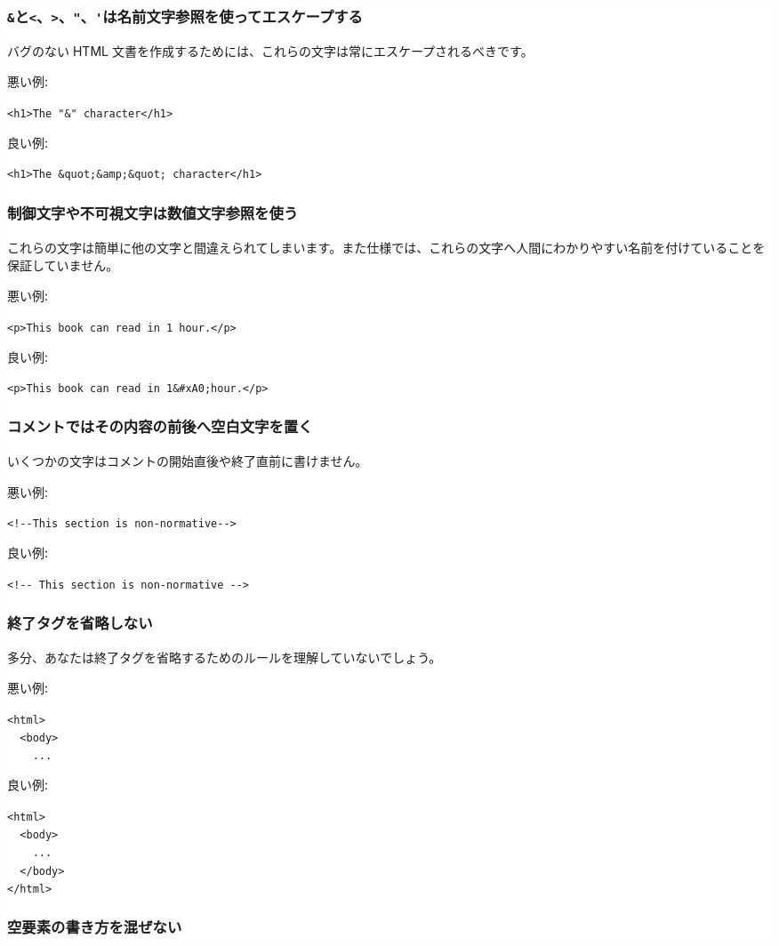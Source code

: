 ### `&`と`<`、`>`、`"`、`'`は名前文字参照を使ってエスケープする<span id="escape-amp-lt-gt-quot-and-apos-with-named-character-references"></span>

バグのない HTML 文書を作成するためには、これらの文字は常にエスケープされるべきです。

悪い例:

    <h1>The "&" character</h1>

良い例:

    <h1>The &quot;&amp;&quot; character</h1>

### 制御文字や不可視文字は数値文字参照を使う<span id="use-numeric-character-references-for-control-or-invisible-characters"></span>

これらの文字は簡単に他の文字と間違えられてしまいます。また仕様では、これらの文字へ人間にわかりやすい名前を付けていることを保証していません。

悪い例:

    <p>This book can read in 1 hour.</p>

良い例:

    <p>This book can read in 1&#xA0;hour.</p>

### コメントではその内容の前後へ空白文字を置く<span id="put-white-spaces-around-comment-contents"></span>

いくつかの文字はコメントの開始直後や終了直前に書けません。

悪い例:

    <!--This section is non-normative-->

良い例:

    <!-- This section is non-normative -->

### 終了タグを省略しない<span id="dont-omit-closing-tag"></span>

多分、あなたは終了タグを省略するためのルールを理解していないでしょう。

悪い例:

    <html>
      <body>
        ...

良い例:

    <html>
      <body>
        ...
      </body>
    </html>

### 空要素の書き方を混ぜない<span id="dont-mix-empty-element-format"></span>
